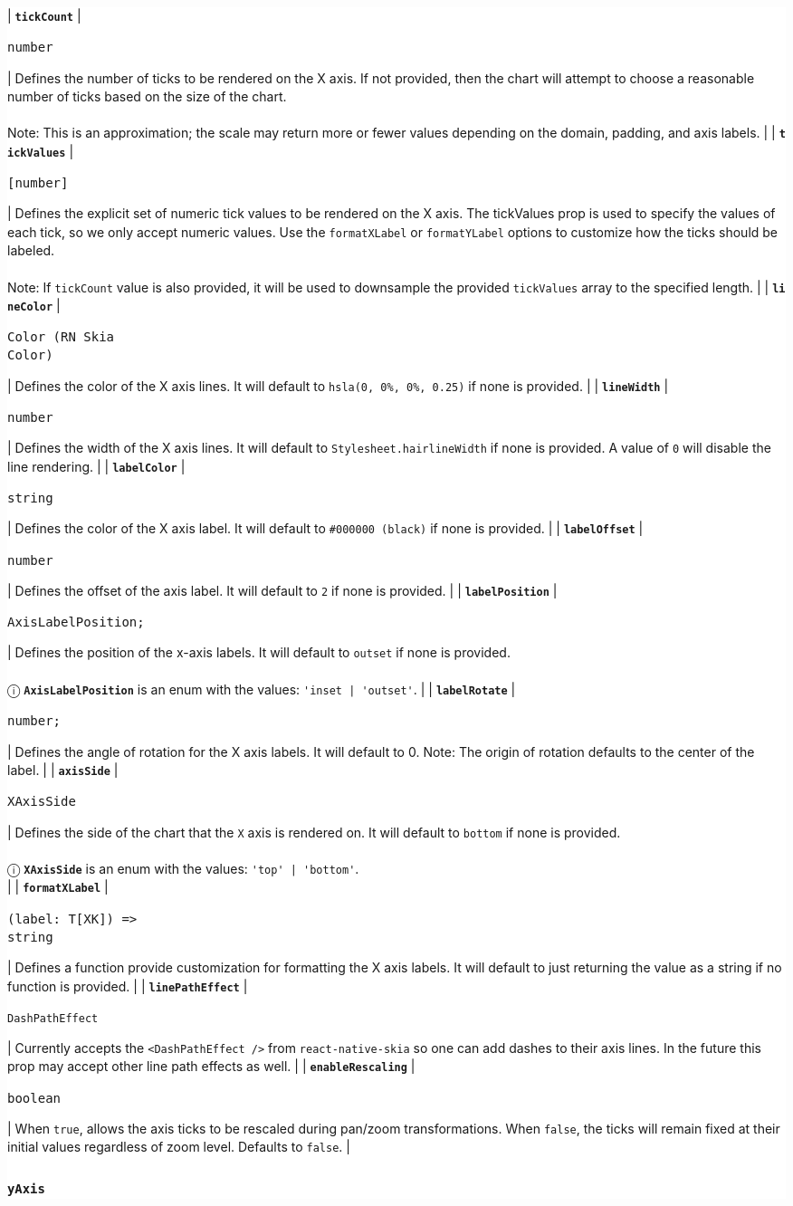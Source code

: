 |    **`tickCount`**    | <pre>number</pre>                   | Defines the number of ticks to be rendered on the X axis. If not provided, then the chart will attempt to choose a reasonable number of ticks based on the size of the chart. <br /><br />Note: This is an approximation; the scale may return more or fewer values depending on the domain, padding, and axis labels.                                                                                                         |
|   **`tickValues`**    | <pre>[number]</pre>                 | Defines the explicit set of numeric tick values to be rendered on the X axis. The tickValues prop is used to specify the values of each tick, so we only accept numeric values. Use the `formatXLabel` or `formatYLabel` options to customize how the ticks should be labeled. <br /><br />Note: If `tickCount` value is also provided, it will be used to downsample the provided `tickValues` array to the specified length. |
|    **`lineColor`**    | <pre>Color (RN Skia Color)</pre>    | Defines the color of the X axis lines. It will default to `hsla(0, 0%, 0%, 0.25)` if none is provided.                                                                                                                                                                                                                                                                                                                         |
|    **`lineWidth`**    | <pre>number</pre>                   | Defines the width of the X axis lines. It will default to `Stylesheet.hairlineWidth` if none is provided. A value of `0` will disable the line rendering.                                                                                                                                                                                                                                                                      |
|   **`labelColor`**    | <pre>string</pre>                   | Defines the color of the X axis label. It will default to `#000000 (black)` if none is provided.                                                                                                                                                                                                                                                                                                                               |
|   **`labelOffset`**   | <pre>number</pre>                   | Defines the offset of the axis label. It will default to `2` if none is provided.                                                                                                                                                                                                                                                                                                                                              |
|  **`labelPosition`**  | <pre>AxisLabelPosition;</pre>       | Defines the position of the x-axis labels. It will default to `outset` if none is provided.<br /><br />&#9432; **`AxisLabelPosition`** is an enum with the values: <code>'inset &#124; 'outset'</code>.                                                                                                                                                                                                                        |
|   **`labelRotate`**   | <pre>number;</pre>                  | Defines the angle of rotation for the X axis labels. It will default to 0. Note: The origin of rotation defaults to the center of the label.                                                                                                                                                                                                                                                                                   |
|    **`axisSide`**     | <pre>XAxisSide</pre>                | Defines the side of the chart that the `X` axis is rendered on. It will default to `bottom` if none is provided. <br /><br />&#9432; **`XAxisSide`** is an enum with the values: <code>'top' &#124; 'bottom'</code>.<br/>                                                                                                                                                                                                      |
|  **`formatXLabel`**   | <pre>(label: T[XK]) => string</pre> | Defines a function provide customization for formatting the X axis labels. It will default to just returning the value as a string if no function is provided.                                                                                                                                                                                                                                                                 |
| **`linePathEffect`**  | <pre>`DashPathEffect`</pre>         | Currently accepts the `<DashPathEffect />` from `react-native-skia` so one can add dashes to their axis lines. In the future this prop may accept other line path effects as well.                                                                                                                                                                                                                                             |
| **`enableRescaling`** | <pre>boolean</pre>                  | When `true`, allows the axis ticks to be rescaled during pan/zoom transformations. When `false`, the ticks will remain fixed at their initial values regardless of zoom level. Defaults to `false`.                                                                                                                                                                                                                            |

### `yAxis`
